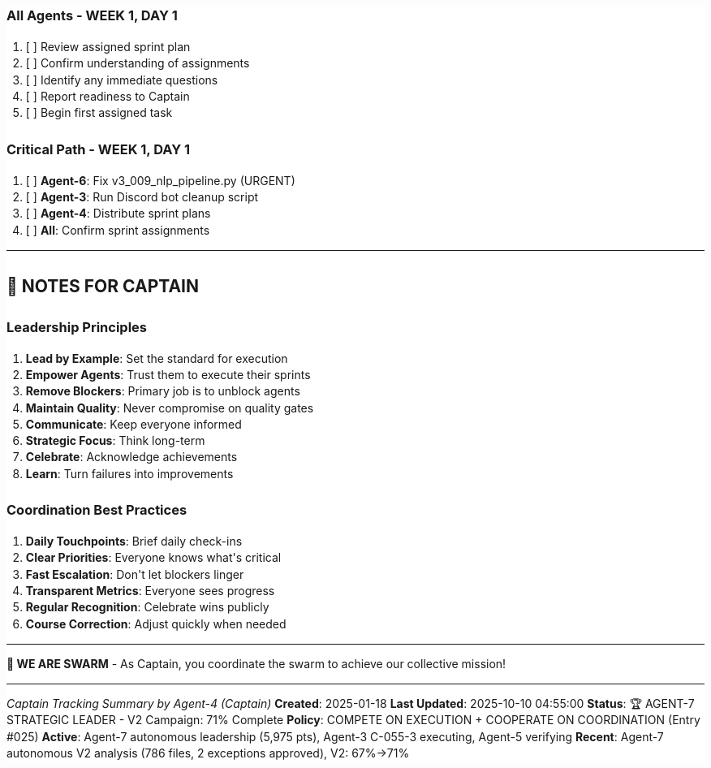### **All Agents - WEEK 1, DAY 1**
1. [ ] Review assigned sprint plan
2. [ ] Confirm understanding of assignments
3. [ ] Identify any immediate questions
4. [ ] Report readiness to Captain
5. [ ] Begin first assigned task

### **Critical Path - WEEK 1, DAY 1**
1. [ ] **Agent-6**: Fix v3_009_nlp_pipeline.py (URGENT)
2. [ ] **Agent-3**: Run Discord bot cleanup script
3. [ ] **Agent-4**: Distribute sprint plans
4. [ ] **All**: Confirm sprint assignments

---

## 📝 NOTES FOR CAPTAIN

### **Leadership Principles**
1. **Lead by Example**: Set the standard for execution
2. **Empower Agents**: Trust them to execute their sprints
3. **Remove Blockers**: Primary job is to unblock agents
4. **Maintain Quality**: Never compromise on quality gates
5. **Communicate**: Keep everyone informed
6. **Strategic Focus**: Think long-term
7. **Celebrate**: Acknowledge achievements
8. **Learn**: Turn failures into improvements

### **Coordination Best Practices**
1. **Daily Touchpoints**: Brief daily check-ins
2. **Clear Priorities**: Everyone knows what's critical
3. **Fast Escalation**: Don't let blockers linger
4. **Transparent Metrics**: Everyone sees progress
5. **Regular Recognition**: Celebrate wins publicly
6. **Course Correction**: Adjust quickly when needed

---

**🐝 WE ARE SWARM** - As Captain, you coordinate the swarm to achieve our collective mission!

---

*Captain Tracking Summary by Agent-4 (Captain)*
**Created**: 2025-01-18
**Last Updated**: 2025-10-10 04:55:00
**Status**: 🏆 AGENT-7 STRATEGIC LEADER - V2 Campaign: 71% Complete
**Policy**: COMPETE ON EXECUTION + COOPERATE ON COORDINATION (Entry #025)
**Active**: Agent-7 autonomous leadership (5,975 pts), Agent-3 C-055-3 executing, Agent-5 verifying
**Recent**: Agent-7 autonomous V2 analysis (786 files, 2 exceptions approved), V2: 67%→71%

